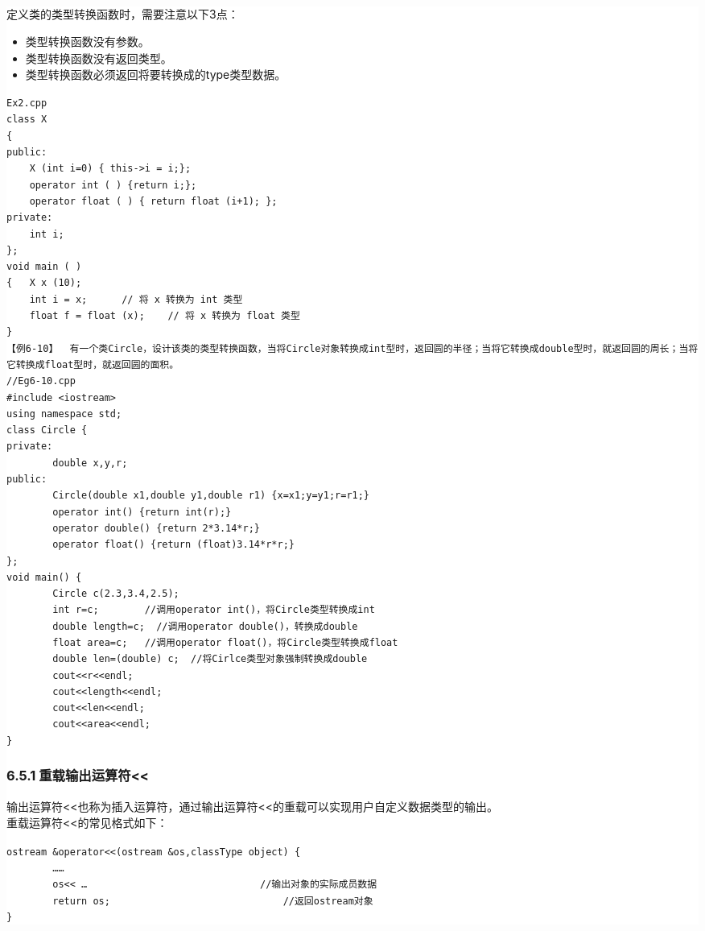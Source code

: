 定义类的类型转换函数时，需要注意以下3点：

- 类型转换函数没有参数。
- 类型转换函数没有返回类型。
- 类型转换函数必须返回将要转换成的type类型数据。
```
Ex2.cpp
class X
{
public: 	
	X (int i=0) { this->i = i;};
	operator int ( ) {return i;};
	operator float ( ) { return float (i+1); };
private:	
	int i;
};
void main ( )
{	X x (10);
	int i = x;		// 将 x 转换为 int 类型
	float f = float (x);	// 将 x 转换为 float 类型
}
【例6-10】  有一个类Circle，设计该类的类型转换函数，当将Circle对象转换成int型时，返回圆的半径；当将它转换成double型时，就返回圆的周长；当将它转换成float型时，就返回圆的面积。
//Eg6-10.cpp
#include <iostream>
using namespace std;
class Circle {
private:
		double x,y,r;
public:
		Circle(double x1,double y1,double r1) {x=x1;y=y1;r=r1;}
		operator int() {return int(r);}
		operator double() {return 2*3.14*r;}
		operator float() {return (float)3.14*r*r;}
};
void main() {
		Circle c(2.3,3.4,2.5);
		int r=c;        //调用operator int()，将Circle类型转换成int
		double length=c;  //调用operator double()，转换成double
		float area=c;   //调用operator float()，将Circle类型转换成float
		double len=(double) c;	//将Cirlce类型对象强制转换成double
		cout<<r<<endl;
		cout<<length<<endl;
		cout<<len<<endl;
		cout<<area<<endl;
}

```
### 6.5.1  重载输出运算符<<
输出运算符<<也称为插入运算符，通过输出运算符<<的重载可以实现用户自定义数据类型的输出。   
重载运算符<<的常见格式如下：
```
ostream &operator<<(ostream &os,classType object) {
   		……
		os<< …    							//输出对象的实际成员数据  
		return os;  							//返回ostream对象
}
```
